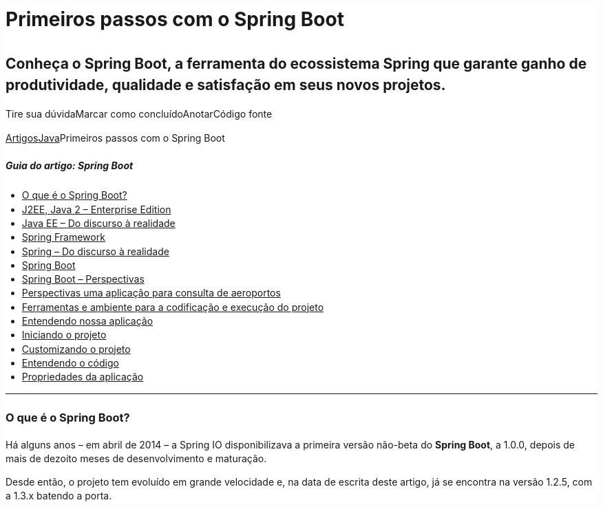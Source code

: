 # Primeiros passos com o Spring Boot

## Conheça o Spring Boot, a ferramenta do ecossistema Spring que garante ganho de produtividade, qualidade e satisfação em seus novos projetos.



Tire sua dúvidaMarcar como concluídoAnotarCódigo fonte

[Artigos](https://www.devmedia.com.br/artigos/)[Java](https://www.devmedia.com.br/artigos/java)Primeiros passos com o Spring Boot

##### Guia do artigo: Spring Boot

- [O que é o Spring Boot?](https://www.devmedia.com.br/primeiros-passos-com-o-spring-boot/33654#Spring)
- [J2EE, Java 2 – Enterprise Edition](https://www.devmedia.com.br/primeiros-passos-com-o-spring-boot/33654#J2EE)
- [Java EE – Do discurso à realidade](https://www.devmedia.com.br/primeiros-passos-com-o-spring-boot/33654#discurso)
- [Spring Framework](https://www.devmedia.com.br/primeiros-passos-com-o-spring-boot/33654#Framework)
- [Spring – Do discurso à realidade](https://www.devmedia.com.br/primeiros-passos-com-o-spring-boot/33654#realidade)
- [Spring Boot](https://www.devmedia.com.br/primeiros-passos-com-o-spring-boot/33654#Boot)
- [Spring Boot – Perspectivas](https://www.devmedia.com.br/primeiros-passos-com-o-spring-boot/33654#Perspectivas)
- [Perspectivas uma aplicação para consulta de aeroportos](https://www.devmedia.com.br/primeiros-passos-com-o-spring-boot/33654#aeroportos)
- [Ferramentas e ambiente para a codificação e execução do projeto](https://www.devmedia.com.br/primeiros-passos-com-o-spring-boot/33654#Ferramentas)
- [Entendendo nossa aplicação](https://www.devmedia.com.br/primeiros-passos-com-o-spring-boot/33654#Entendendo)
- [Iniciando o projeto](https://www.devmedia.com.br/primeiros-passos-com-o-spring-boot/33654#Iniciando)
- [Customizando o projeto](https://www.devmedia.com.br/primeiros-passos-com-o-spring-boot/33654#Customizando)
- [Entendendo o código](https://www.devmedia.com.br/primeiros-passos-com-o-spring-boot/33654#codigo)
- [Propriedades da aplicação](https://www.devmedia.com.br/primeiros-passos-com-o-spring-boot/33654#Propriedades)

------

### O que é o Spring Boot?

Há alguns anos – em abril de 2014 – a Spring IO disponibilizava a primeira versão não-beta do **Spring Boot**, a 1.0.0, depois de mais de dezoito meses de desenvolvimento e maturação.

Desde então, o projeto tem evoluído em grande velocidade e, na data de escrita deste artigo, já se encontra na versão 1.2.5, com a 1.3.x batendo a porta.
